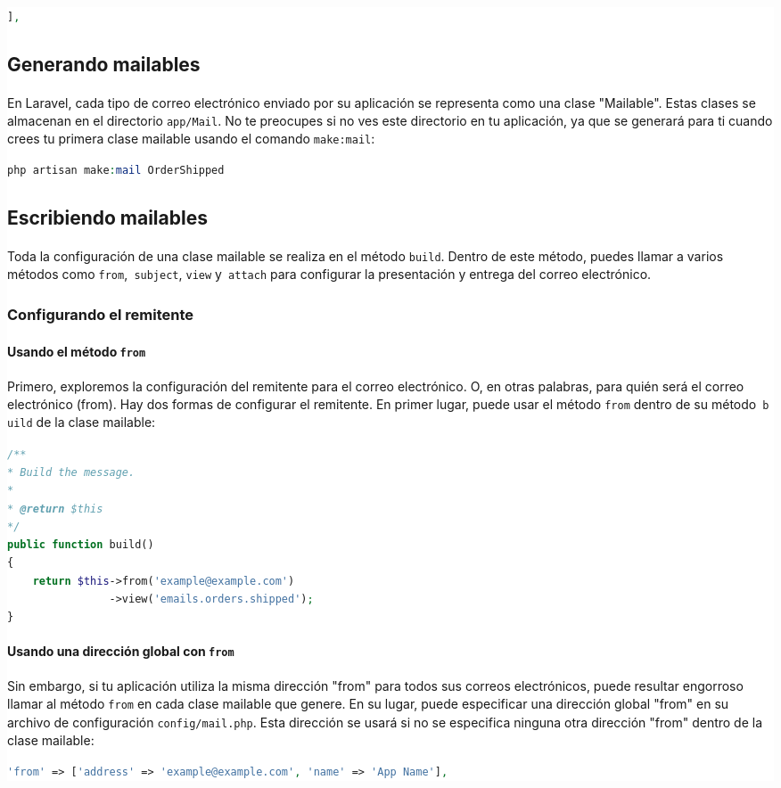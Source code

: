 ```php
],
```

<a name="generating-mailables"></a>
## Generando mailables

En Laravel, cada tipo de correo electrónico enviado por su aplicación se representa como una clase "Mailable". Estas clases se almacenan en el directorio `app/Mail`. No te preocupes si no ves este directorio en tu aplicación, ya que se generará para ti cuando crees tu primera clase mailable usando el comando `make:mail`:

```php
php artisan make:mail OrderShipped
```

<a name="writing-mailables"></a>
## Escribiendo mailables

Toda la configuración de una clase mailable se realiza en el método `build`. Dentro de este método, puedes llamar a varios métodos como `from`,` subject`, `view` y` attach` para configurar la presentación y entrega del correo electrónico.

<a name="configuring-the-sender"></a>
### Configurando el remitente

#### Usando el método `from`

Primero, exploremos la configuración del remitente para el correo electrónico. O, en otras palabras, para quién será el correo electrónico (from). Hay dos formas de configurar el remitente. En primer lugar, puede usar el método `from` dentro de su método` build` de la clase mailable:

```php
/**
* Build the message.
*
* @return $this
*/
public function build()
{
    return $this->from('example@example.com')
                ->view('emails.orders.shipped');
}
```

#### Usando una dirección global con `from`

Sin embargo, si tu aplicación utiliza la misma dirección "from" para todos sus correos electrónicos, puede resultar engorroso llamar al método `from` en cada clase mailable que genere. En su lugar, puede especificar una dirección global "from" en su archivo de configuración `config/mail.php`. Esta dirección se usará si no se especifica ninguna otra dirección "from" dentro de la clase mailable:

```php
'from' => ['address' => 'example@example.com', 'name' => 'App Name'],
```
